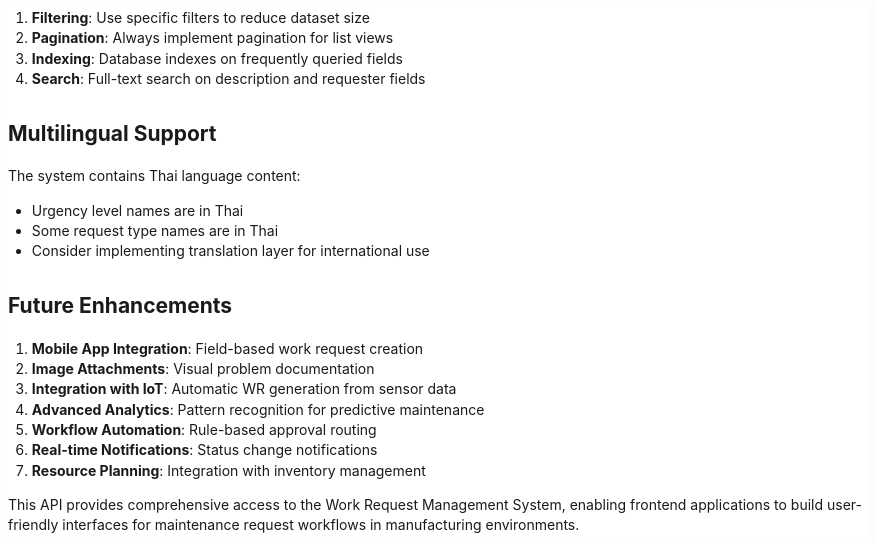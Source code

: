 1. **Filtering**: Use specific filters to reduce dataset size
2. **Pagination**: Always implement pagination for list views
3. **Indexing**: Database indexes on frequently queried fields
4. **Search**: Full-text search on description and requester fields

## Multilingual Support

The system contains Thai language content:
- Urgency level names are in Thai
- Some request type names are in Thai
- Consider implementing translation layer for international use

## Future Enhancements

1. **Mobile App Integration**: Field-based work request creation
2. **Image Attachments**: Visual problem documentation
3. **Integration with IoT**: Automatic WR generation from sensor data
4. **Advanced Analytics**: Pattern recognition for predictive maintenance
5. **Workflow Automation**: Rule-based approval routing
6. **Real-time Notifications**: Status change notifications
7. **Resource Planning**: Integration with inventory management

This API provides comprehensive access to the Work Request Management System, enabling frontend applications to build user-friendly interfaces for maintenance request workflows in manufacturing environments.
